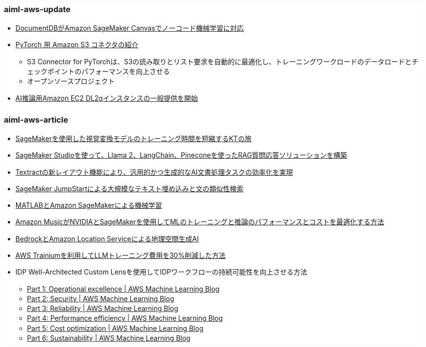 
### aiml-aws-update

- [DocumentDBがAmazon SageMaker Canvasでノーコード機械学習に対応](https://aws.amazon.com/jp/about-aws/whats-new/2023/11/amazon-documentdb-no-code-learning-sagemaker-canvas/)

- [PyTorch 用 Amazon S3 コネクタの紹介](https://aws.amazon.com/jp/about-aws/whats-new/2023/11/amazon-s3-connector-pytorch/)
  - S3 Connector for PyTorchは、S3の読み取りとリスト要求を自動的に最適化し、トレーニングワークロードのデータロードとチェックポイントのパフォーマンスを向上させる
  - オープンソースプロジェクト

- [AI推論用Amazon EC2 DL2qインスタンスの一般提供を開始](https://aws.amazon.com/jp/blogs/machine-learning/amazon-ec2-dl2q-instance-for-cost-efficient-high-performance-ai-inference-is-now-generally-available/)

### aiml-aws-article

- [SageMakerを使用した視覚変換モデルのトレーニング時間を短縮するKTの旅](https://aws.amazon.com/jp/blogs/machine-learning/kts-journey-to-reduce-training-time-for-a-vision-transformers-model-using-amazon-sagemaker/)

- [SageMaker Studioを使って、Llama 2、LangChain、Pineconeを使ったRAG質問応答ソリューションを構築](https://aws.amazon.com/jp/blogs/machine-learning/use-amazon-sagemaker-studio-to-build-a-rag-question-answering-solution-with-llama-2-langchain-and-pinecone-for-fast-experimentation/)

- [Textractの新レイアウト機能により、汎用的かつ生成的なAI文書処理タスクの効率化を実現](https://aws.amazon.com/jp/blogs/machine-learning/amazon-textracts-new-layout-feature-introduces-efficiencies-in-general-purpose-and-generative-ai-document-processing-tasks/)

- [SageMaker JumpStartによる大規模なテキスト埋め込みと文の類似性検索](https://aws.amazon.com/jp/blogs/machine-learning/text-embedding-and-sentence-similarity-retrieval-at-scale-with-amazon-sagemaker-jumpstart/)

- [MATLABとAmazon SageMakerによる機械学習](https://aws.amazon.com/jp/blogs/machine-learning/machine-learning-with-matlab-and-amazon-sagemaker/)

- [Amazon MusicがNVIDIAとSageMakerを使用してMLのトレーニングと推論のパフォーマンスとコストを最適化する方法](https://aws.amazon.com/jp/blogs/machine-learning/how-amazon-music-uses-sagemaker-with-nvidia-to-optimize-ml-training-and-inference-performance-and-cost/)

- [BedrockとAmazon Location Serviceによる地理空間生成AI](https://aws.amazon.com/jp/blogs/machine-learning/geospatial-generative-ai-with-amazon-bedrock-and-amazon-location-service/)

- [AWS Trainiumを利用してLLMトレーニング費用を30%削減した方法](https://aws.amazon.com/jp/blogs/machine-learning/how-amazon-search-m5-saved-30-for-llm-training-cost-by-using-aws-trainium/)

- IDP Well-Architected Custom Lensを使用してIDPワークフローの持続可能性を向上させる方法
  - [Part 1: Operational excellence | AWS Machine Learning Blog](https://aws.amazon.com/jp/blogs/machine-learning/build-well-architected-idp-solutions-with-a-custom-lens-part-1-operational-excellence/)
  - [Part 2: Security | AWS Machine Learning Blog](https://aws.amazon.com/jp/blogs/machine-learning/build-well-architected-idp-solutions-with-a-custom-lens-part-2-security/)
  - [Part 3: Reliability | AWS Machine Learning Blog](https://aws.amazon.com/jp/blogs/machine-learning/build-well-architected-idp-solutions-with-a-custom-lens-part-3-reliability/)
  - [Part 4: Performance efficiency | AWS Machine Learning Blog](https://aws.amazon.com/jp/blogs/machine-learning/build-well-architected-idp-solutions-with-a-custom-lens-part-4-performance-efficiency/)
  - [Part 5: Cost optimization | AWS Machine Learning Blog](https://aws.amazon.com/jp/blogs/machine-learning/build-well-architected-idp-solutions-with-a-custom-lens-part-5-cost-optimization/)
  - [Part 6: Sustainability | AWS Machine Learning Blog](https://aws.amazon.com/jp/blogs/machine-learning/build-well-architected-idp-solutions-with-a-custom-lens-part-6-sustainability/)
